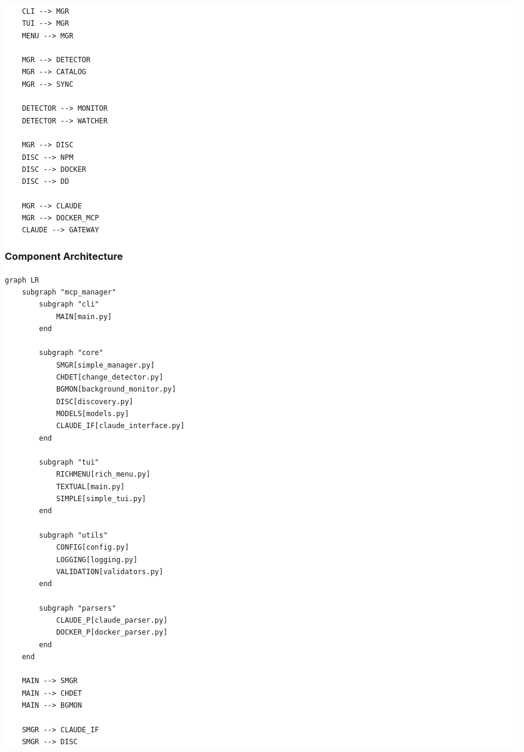 ```mermaid
    CLI --> MGR
    TUI --> MGR
    MENU --> MGR
    
    MGR --> DETECTOR
    MGR --> CATALOG
    MGR --> SYNC
    
    DETECTOR --> MONITOR
    DETECTOR --> WATCHER
    
    MGR --> DISC
    DISC --> NPM
    DISC --> DOCKER
    DISC --> DD
    
    MGR --> CLAUDE
    MGR --> DOCKER_MCP
    CLAUDE --> GATEWAY
```

### Component Architecture

```mermaid
graph LR
    subgraph "mcp_manager"
        subgraph "cli"
            MAIN[main.py]
        end
        
        subgraph "core"
            SMGR[simple_manager.py]
            CHDET[change_detector.py]
            BGMON[background_monitor.py]
            DISC[discovery.py]
            MODELS[models.py]
            CLAUDE_IF[claude_interface.py]
        end
        
        subgraph "tui"
            RICHMENU[rich_menu.py]
            TEXTUAL[main.py]
            SIMPLE[simple_tui.py]
        end
        
        subgraph "utils"
            CONFIG[config.py]
            LOGGING[logging.py]
            VALIDATION[validators.py]
        end
        
        subgraph "parsers"
            CLAUDE_P[claude_parser.py]
            DOCKER_P[docker_parser.py]
        end
    end
    
    MAIN --> SMGR
    MAIN --> CHDET
    MAIN --> BGMON
    
    SMGR --> CLAUDE_IF
    SMGR --> DISC
```